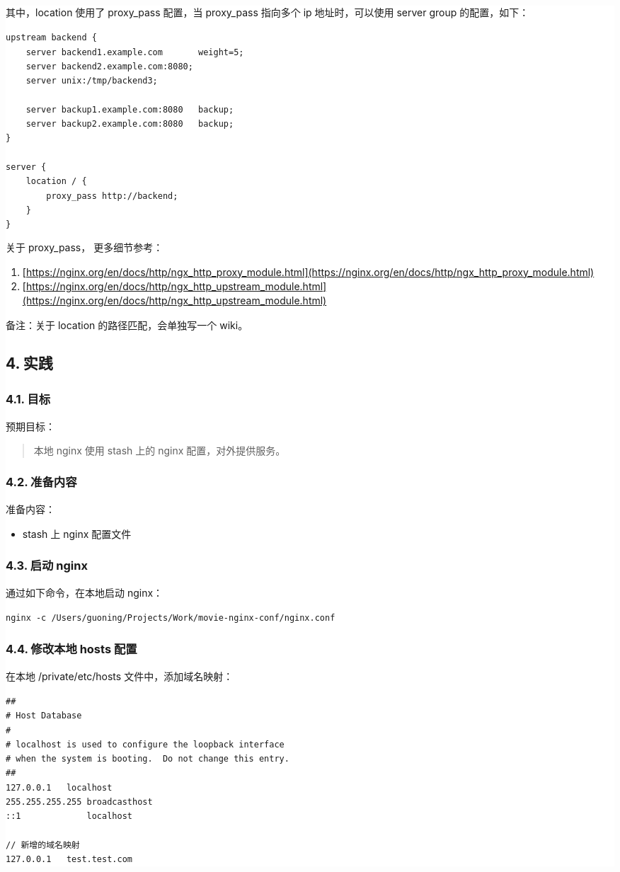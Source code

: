 其中，location 使用了 proxy_pass 配置，当 proxy_pass 指向多个 ip 地址时，可以使用 server group 的配置，如下：

```
upstream backend {
    server backend1.example.com       weight=5;
    server backend2.example.com:8080;
    server unix:/tmp/backend3;
 
    server backup1.example.com:8080   backup;
    server backup2.example.com:8080   backup;
}
 
server {
    location / {
        proxy_pass http://backend;
    }
}
```

关于 proxy_pass， 更多细节参考：

1. [https://nginx.org/en/docs/http/ngx_http_proxy_module.html](https://nginx.org/en/docs/http/ngx_http_proxy_module.html)
1. [https://nginx.org/en/docs/http/ngx_http_upstream_module.html](https://nginx.org/en/docs/http/ngx_http_upstream_module.html)

备注：关于 location 的路径匹配，会单独写一个 wiki。

## 4. 实践

### 4.1. 目标

预期目标：

> 本地 nginx 使用 stash 上的 nginx 配置，对外提供服务。

### 4.2. 准备内容

准备内容：

* stash 上 nginx 配置文件

### 4.3. 启动 nginx

通过如下命令，在本地启动 nginx：

```
nginx -c /Users/guoning/Projects/Work/movie-nginx-conf/nginx.conf
```

### 4.4. 修改本地 hosts 配置

在本地 /private/etc/hosts 文件中，添加域名映射：

```
##
# Host Database
#
# localhost is used to configure the loopback interface
# when the system is booting.  Do not change this entry.
##
127.0.0.1   localhost
255.255.255.255 broadcasthost
::1             localhost
  
// 新增的域名映射
127.0.0.1   test.test.com
```
